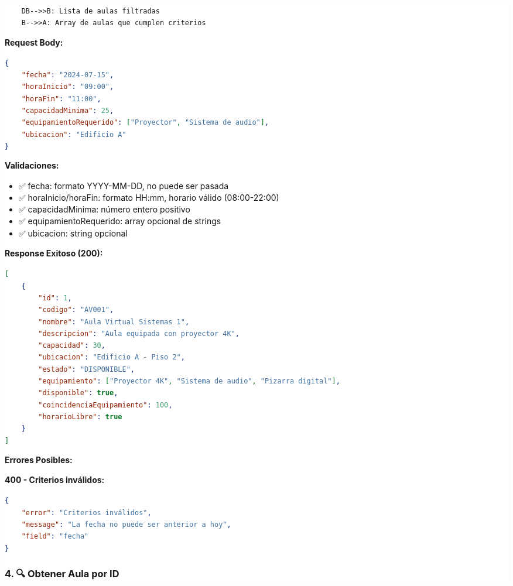 ```mermaid
    DB-->>B: Lista de aulas filtradas
    B-->>A: Array de aulas que cumplen criterios
```

**Request Body:**
```json
{
    "fecha": "2024-07-15",
    "horaInicio": "09:00",
    "horaFin": "11:00",
    "capacidadMinima": 25,
    "equipamientoRequerido": ["Proyector", "Sistema de audio"],
    "ubicacion": "Edificio A"
}
```

**Validaciones:**
- ✅ fecha: formato YYYY-MM-DD, no puede ser pasada
- ✅ horaInicio/horaFin: formato HH:mm, horario válido (08:00-22:00)
- ✅ capacidadMinima: número entero positivo
- ✅ equipamientoRequerido: array opcional de strings
- ✅ ubicacion: string opcional

**Response Exitoso (200):**
```json
[
    {
        "id": 1,
        "codigo": "AV001",
        "nombre": "Aula Virtual Sistemas 1",
        "descripcion": "Aula equipada con proyector 4K",
        "capacidad": 30,
        "ubicacion": "Edificio A - Piso 2",
        "estado": "DISPONIBLE",
        "equipamiento": ["Proyector 4K", "Sistema de audio", "Pizarra digital"],
        "disponible": true,
        "coincidenciaEquipamiento": 100,
        "horarioLibre": true
    }
]
```

**Errores Posibles:**

**400 - Criterios inválidos:**
```json
{
    "error": "Criterios inválidos",
    "message": "La fecha no puede ser anterior a hoy",
    "field": "fecha"
}
```

### 4. 🔍 Obtener Aula por ID
